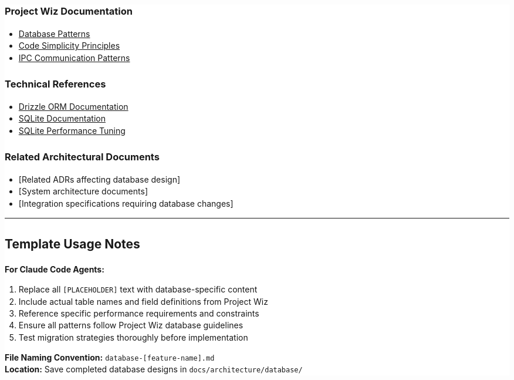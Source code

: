 ### Project Wiz Documentation

- [Database Patterns](../../developer/database-patterns.md)
- [Code Simplicity Principles](../../developer/code-simplicity-principles.md)
- [IPC Communication Patterns](../../developer/ipc-communication-patterns.md)

### Technical References

- [Drizzle ORM Documentation](https://orm.drizzle.team/)
- [SQLite Documentation](https://www.sqlite.org/docs.html)
- [SQLite Performance Tuning](https://www.sqlite.org/optoverview.html)

### Related Architectural Documents

- [Related ADRs affecting database design]
- [System architecture documents]
- [Integration specifications requiring database changes]

---

## Template Usage Notes

**For Claude Code Agents:**

1. Replace all `[PLACEHOLDER]` text with database-specific content
2. Include actual table names and field definitions from Project Wiz
3. Reference specific performance requirements and constraints
4. Ensure all patterns follow Project Wiz database guidelines
5. Test migration strategies thoroughly before implementation

**File Naming Convention:** `database-[feature-name].md`  
**Location:** Save completed database designs in `docs/architecture/database/`

